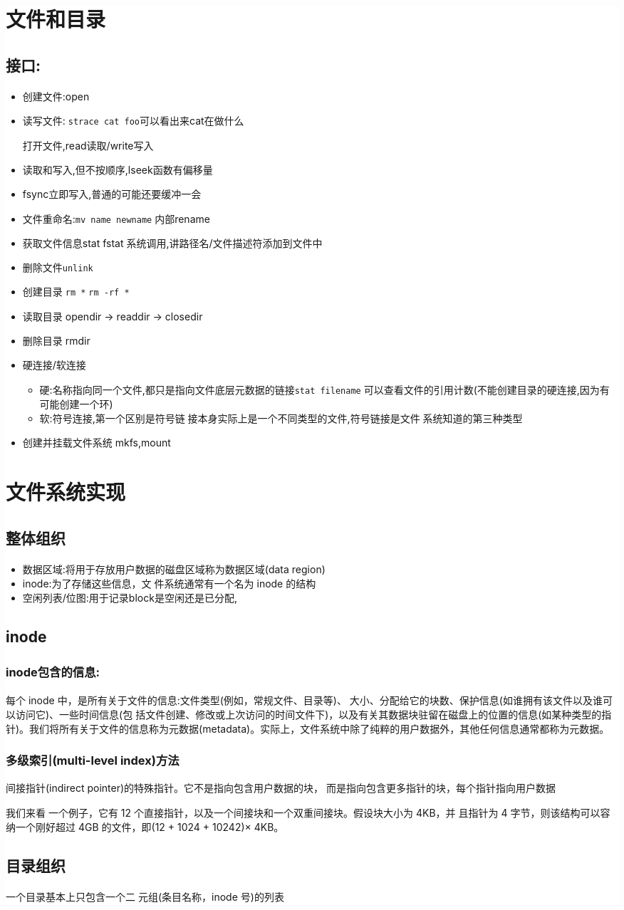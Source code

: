 # 文件和目录

## 接口:

- 创建文件:open

- 读写文件:	`strace cat foo`可以看出来cat在做什么

  打开文件,read读取/write写入

- 读取和写入,但不按顺序,lseek函数有偏移量

- fsync立即写入,普通的可能还要缓冲一会
- 文件重命名:`mv name newname` 内部rename
- 获取文件信息stat fstat 系统调用,讲路径名/文件描述符添加到文件中
- 删除文件`unlink`
- 创建目录 `rm *`  `rm -rf *`
- 读取目录 opendir -> readdir -> closedir 
- 删除目录 rmdir
- 硬连接/软连接
  - 硬:名称指向同一个文件,都只是指向文件底层元数据的链接`stat filename` 可以查看文件的引用计数(不能创建目录的硬连接,因为有可能创建一个环)
  - 软:符号连接,第一个区别是符号链 接本身实际上是一个不同类型的文件,符号链接是文件 系统知道的第三种类型
- 创建并挂载文件系统 mkfs,mount

# 文件系统实现

## 整体组织

- 数据区域:将用于存放用户数据的磁盘区域称为数据区域(data region)
-  inode:为了存储这些信息，文 件系统通常有一个名为 inode 的结构
- 空闲列表/位图:用于记录block是空闲还是已分配,

## inode

### inode包含的信息:

每个 inode 中，是所有关于文件的信息:文件类型(例如，常规文件、目录等)、 大小、分配给它的块数、保护信息(如谁拥有该文件以及谁可以访问它)、一些时间信息(包 括文件创建、修改或上次访问的时间文件下)，以及有关其数据块驻留在磁盘上的位置的信息(如某种类型的指针)。我们将所有关于文件的信息称为元数据(metadata)。实际上，文件系统中除了纯粹的用户数据外，其他任何信息通常都称为元数据。

### 多级索引(multi-level index)方法

间接指针(indirect pointer)的特殊指针。它不是指向包含用户数据的块， 而是指向包含更多指针的块，每个指针指向用户数据

我们来看 一个例子，它有 12 个直接指针，以及一个间接块和一个双重间接块。假设块大小为 4KB，并 且指针为 4 字节，则该结构可以容纳一个刚好超过 4GB 的文件，即(12 + 1024 + 10242)× 4KB。

## 目录组织

一个目录基本上只包含一个二 元组(条目名称，inode 号)的列表
